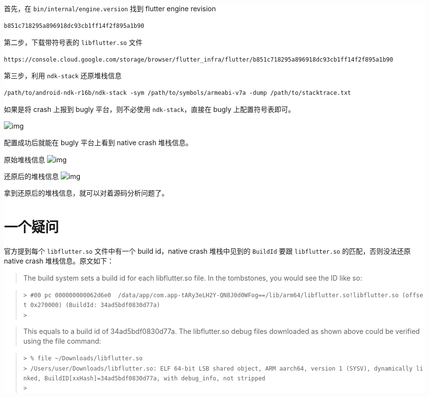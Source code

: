 首先，在 `bin/internal/engine.version` 找到 flutter engine revision

```
b851c718295a896918dc93cb1ff14f2f895a1b90
```

第二步，下载带符号表的 `libflutter.so` 文件

```
https://console.cloud.google.com/storage/browser/flutter_infra/flutter/b851c718295a896918dc93cb1ff14f2f895a1b90
```

第三步，利用 `ndk-stack` 还原堆栈信息

```
/path/to/android-ndk-r16b/ndk-stack -sym /path/to/symbols/armeabi-v7a -dump /path/to/stacktrace.txt
```

如果是将 crash 上报到 bugly 平台，则不必使用 `ndk-stack`，直接在 bugly 上配置符号表即可。

![img](https://blog-1251688504.cos.ap-shanghai.myqcloud.com/2020/07/04/15938295883428.jpg)

配置成功后就能在 bugly 平台上看到 native crash 堆栈信息。

原始堆栈信息
![img](https://blog-1251688504.cos.ap-shanghai.myqcloud.com/2020/07/04/15938297243231.jpg)

还原后的堆栈信息
![img](https://blog-1251688504.cos.ap-shanghai.myqcloud.com/2020/07/04/15938297398367.jpg)

拿到还原后的堆栈信息，就可以对着源码分析问题了。

# 一个疑问

官方提到每个 `libflutter.so` 文件中有一个 build id，native crash 堆栈中见到的 `BuildId` 要跟 `libflutter.so` 的匹配，否则没法还原 native crash 堆栈信息。原文如下：

> The build system sets a build id for each libflutter.so file. In the tombstones, you would see the ID like so:

> ```
> > #00 pc 000000000062d6e0  /data/app/com.app-tARy3eLH2Y-QN8J0d0WFog==/lib/arm64/libflutter.so!libflutter.so (offset 0x270000) (BuildId: 34ad5bdf0830d77a)
> >
> ```

> This equals to a build id of 34ad5bdf0830d77a. The libflutter.so debug files downloaded as shown above could be verified using the file command:

> ```
> > % file ~/Downloads/libflutter.so
> > /Users/user/Downloads/libflutter.so: ELF 64-bit LSB shared object, ARM aarch64, version 1 (SYSV), dynamically linked, BuildID[xxHash]=34ad5bdf0830d77a, with debug_info, not stripped
> >
> ```
